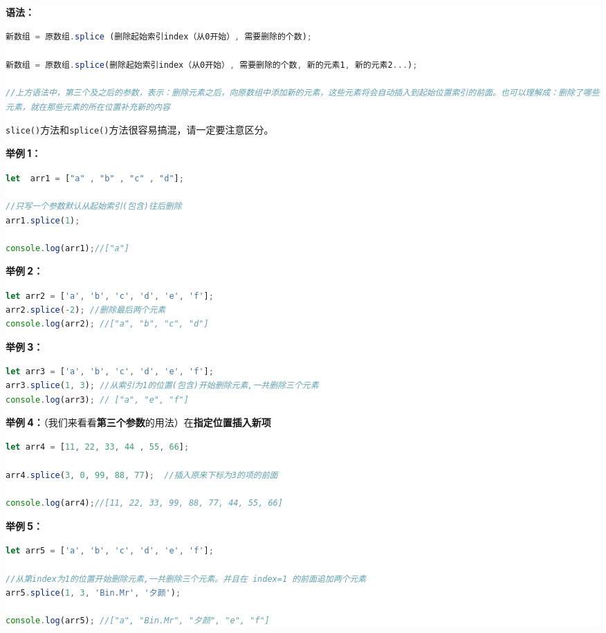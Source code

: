 **语法：**

```js
新数组 = 原数组.splice (删除起始索引index（从0开始）, 需要删除的个数);

新数组 = 原数组.splice(删除起始索引index（从0开始）, 需要删除的个数, 新的元素1, 新的元素2...);

//上方语法中，第三个及之后的参数，表示：删除元素之后，向原数组中添加新的元素，这些元素将会自动插入到起始位置索引的前面。也可以理解成：删除了哪些元素，就在那些元素的所在位置补充新的内容
```

`slice()`方法和`splice()`方法很容易搞混，请一定要注意区分。

**举例 1：**

```js
let  arr1 = ["a" , "b" , "c" , "d"];

//只写一个参数默认从起始索引(包含)往后删除
arr1.splice(1); 

console.log(arr1);//["a"]
```

**举例 2：**

```js
let arr2 = ['a', 'b', 'c', 'd', 'e', 'f'];
arr2.splice(-2); //删除最后两个元素
console.log(arr2); //["a", "b", "c", "d"]
```

**举例 3：**

```js
let arr3 = ['a', 'b', 'c', 'd', 'e', 'f'];
arr3.splice(1, 3); //从索引为1的位置(包含)开始删除元素,一共删除三个元素
console.log(arr3); // ["a", "e", "f"]
```

**举例 4：**（我们来看看**第三个参数**的用法）在**指定位置插入新项**

```js
let arr4 = [11, 22, 33, 44 , 55, 66];

arr4.splice(3, 0, 99, 88, 77);  //插入原来下标为3的项的前面

console.log(arr4);//[11, 22, 33, 99, 88, 77, 44, 55, 66]
```

**举例 5：**

```js
let arr5 = ['a', 'b', 'c', 'd', 'e', 'f'];

//从第index为1的位置开始删除元素,一共删除三个元素。并且在 index=1 的前面追加两个元素
arr5.splice(1, 3, 'Bin.Mr', '夕颜');

console.log(arr5); //["a", "Bin.Mr", "夕颜", "e", "f"]
```
